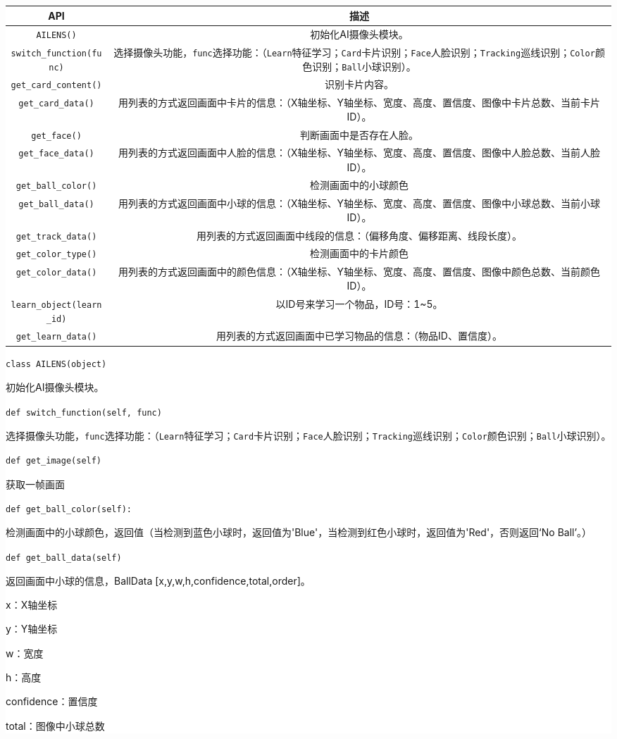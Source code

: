
| API | 描述 | 
| :------------: | :-----------: |
|`AILENS()`|初始化AI摄像头模块。|
|`switch_function(func)`|选择摄像头功能，`func`选择功能：（`Learn`特征学习；`Card`卡片识别；`Face`人脸识别；`Tracking`巡线识别；`Color`颜色识别；`Ball`小球识别）。|
|`get_card_content()`|识别卡片内容。|
|`get_card_data()`|用列表的方式返回画面中卡片的信息：（X轴坐标、Y轴坐标、宽度、高度、置信度、图像中卡片总数、当前卡片ID）。|
|`get_face()`|判断画面中是否存在人脸。|
|`get_face_data()`|用列表的方式返回画面中人脸的信息：（X轴坐标、Y轴坐标、宽度、高度、置信度、图像中人脸总数、当前人脸ID）。|
|`get_ball_color()`|检测画面中的小球颜色|
|`get_ball_data()`|用列表的方式返回画面中小球的信息：（X轴坐标、Y轴坐标、宽度、高度、置信度、图像中小球总数、当前小球ID）。|
|`get_track_data()`|用列表的方式返回画面中线段的信息：（偏移角度、偏移距离、线段长度）。|
|`get_color_type()`|检测画面中的卡片颜色|
|`get_color_data()`|用列表的方式返回画面中的颜色信息：（X轴坐标、Y轴坐标、宽度、高度、置信度、图像中颜色总数、当前颜色ID）。|
|`learn_object(learn_id)`|以ID号来学习一个物品，ID号：1~5。|
|`get_learn_data()`|用列表的方式返回画面中已学习物品的信息：（物品ID、置信度）。|



`class AILENS(object)`

初始化AI摄像头模块。

`def switch_function(self, func)`

选择摄像头功能，`func`选择功能：（`Learn`特征学习；`Card`卡片识别；`Face`人脸识别；`Tracking`巡线识别；`Color`颜色识别；`Ball`小球识别）。

`def get_image(self)`

获取一帧画面

`def get_ball_color(self):`

检测画面中的小球颜色，返回值（当检测到蓝色小球时，返回值为'Blue'，当检测到红色小球时，返回值为'Red'，否则返回‘No Ball’。）

`def get_ball_data(self)`

返回画面中小球的信息，BallData [x,y,w,h,confidence,total,order]。

x：X轴坐标

y：Y轴坐标

w：宽度

h：高度

confidence：置信度

total：图像中小球总数
